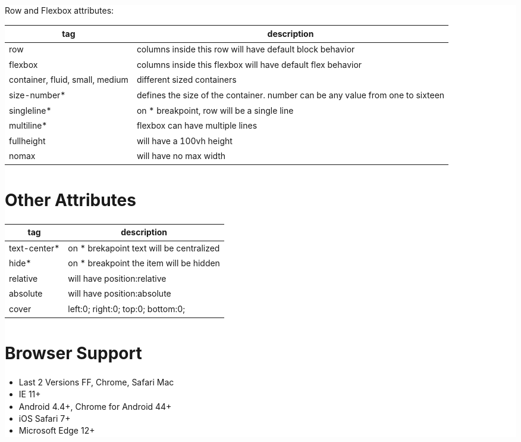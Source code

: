 <p>Row and Flexbox attributes:</p>

tag | description
------ | ------
row | columns inside this row will have default block behavior
flexbox | columns inside this flexbox will have default flex behavior
container, fluid, small, medium | different sized containers
size-number* | defines the size of the container. number can be any value from one to sixteen
singleline* | on * breakpoint, row will be a single line
multiline* | flexbox can have multiple lines
fullheight | will have a 100vh height
nomax | will have no max width 

<h1>Other Attributes</h1>

tag | description
------ | ------
text-center* | on * brekapoint text will be centralized 
hide* | on * breakpoint the item will be hidden
relative | will have position:relative
absolute | will have position:absolute
cover | left:0; right:0; top:0; bottom:0;

<h1>Browser Support</h1>
<ul>
  <li>Last 2 Versions FF, Chrome, Safari Mac</li>
<li>IE 11+</li>
<li>Android 4.4+, Chrome for Android 44+</li>
<li>iOS Safari 7+</li>
<li>Microsoft Edge 12+</li>
</ul>

